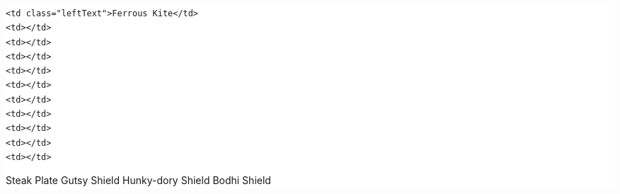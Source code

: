     <td class="leftText">Ferrous Kite</td>
    <td></td>
    <td></td>
    <td></td>
    <td></td>
    <td></td>
    <td></td>
    <td></td>
    <td></td>
    <td></td>
    <td></td>
  </tr>
  <tr>
    <td class="leftText">Steak Plate</td>
    <td></td>
    <td></td>
    <td></td>
    <td></td>
    <td></td>
    <td></td>
    <td></td>
    <td></td>
    <td></td>
    <td></td>
  </tr>
  <tr>
    <td class="leftText">Gutsy Shield</td>
    <td></td>
    <td></td>
    <td></td>
    <td></td>
    <td></td>
    <td></td>
    <td></td>
    <td></td>
    <td></td>
    <td></td>
  </tr>
  <tr>
    <td class="leftText">Hunky-dory Shield</td>
    <td></td>
    <td></td>
    <td></td>
    <td></td>
    <td></td>
    <td></td>
    <td></td>
    <td></td>
    <td></td>
    <td></td>
  </tr>
  <tr>
    <td class="leftText">Bodhi Shield</td>
    <td></td>
    <td></td>
    <td></td>
    <td></td>
    <td></td>
    <td></td>
    <td></td>
    <td></td>
    <td></td>
    <td></td>
  </tr>